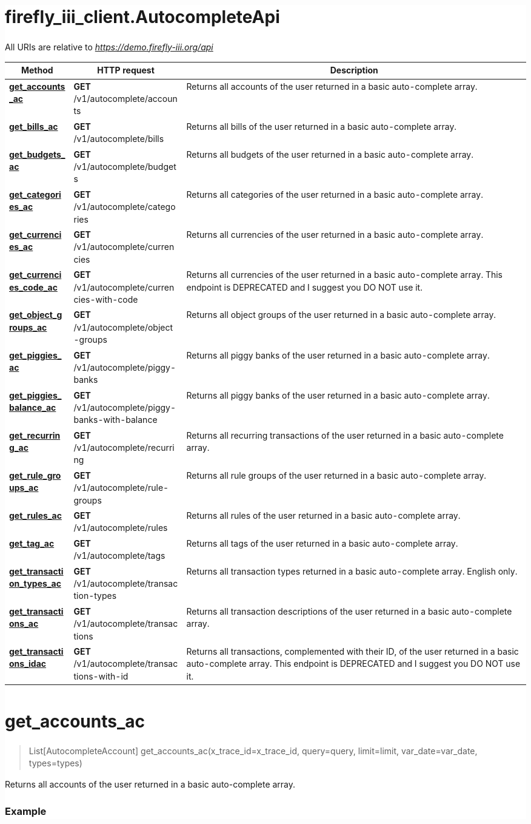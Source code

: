 # firefly_iii_client.AutocompleteApi

All URIs are relative to *https://demo.firefly-iii.org/api*

Method | HTTP request | Description
------------- | ------------- | -------------
[**get_accounts_ac**](AutocompleteApi.md#get_accounts_ac) | **GET** /v1/autocomplete/accounts | Returns all accounts of the user returned in a basic auto-complete array.
[**get_bills_ac**](AutocompleteApi.md#get_bills_ac) | **GET** /v1/autocomplete/bills | Returns all bills of the user returned in a basic auto-complete array.
[**get_budgets_ac**](AutocompleteApi.md#get_budgets_ac) | **GET** /v1/autocomplete/budgets | Returns all budgets of the user returned in a basic auto-complete array.
[**get_categories_ac**](AutocompleteApi.md#get_categories_ac) | **GET** /v1/autocomplete/categories | Returns all categories of the user returned in a basic auto-complete array.
[**get_currencies_ac**](AutocompleteApi.md#get_currencies_ac) | **GET** /v1/autocomplete/currencies | Returns all currencies of the user returned in a basic auto-complete array.
[**get_currencies_code_ac**](AutocompleteApi.md#get_currencies_code_ac) | **GET** /v1/autocomplete/currencies-with-code | Returns all currencies of the user returned in a basic auto-complete array. This endpoint is DEPRECATED and I suggest you DO NOT use it.
[**get_object_groups_ac**](AutocompleteApi.md#get_object_groups_ac) | **GET** /v1/autocomplete/object-groups | Returns all object groups of the user returned in a basic auto-complete array.
[**get_piggies_ac**](AutocompleteApi.md#get_piggies_ac) | **GET** /v1/autocomplete/piggy-banks | Returns all piggy banks of the user returned in a basic auto-complete array.
[**get_piggies_balance_ac**](AutocompleteApi.md#get_piggies_balance_ac) | **GET** /v1/autocomplete/piggy-banks-with-balance | Returns all piggy banks of the user returned in a basic auto-complete array.
[**get_recurring_ac**](AutocompleteApi.md#get_recurring_ac) | **GET** /v1/autocomplete/recurring | Returns all recurring transactions of the user returned in a basic auto-complete array.
[**get_rule_groups_ac**](AutocompleteApi.md#get_rule_groups_ac) | **GET** /v1/autocomplete/rule-groups | Returns all rule groups of the user returned in a basic auto-complete array.
[**get_rules_ac**](AutocompleteApi.md#get_rules_ac) | **GET** /v1/autocomplete/rules | Returns all rules of the user returned in a basic auto-complete array.
[**get_tag_ac**](AutocompleteApi.md#get_tag_ac) | **GET** /v1/autocomplete/tags | Returns all tags of the user returned in a basic auto-complete array.
[**get_transaction_types_ac**](AutocompleteApi.md#get_transaction_types_ac) | **GET** /v1/autocomplete/transaction-types | Returns all transaction types returned in a basic auto-complete array. English only.
[**get_transactions_ac**](AutocompleteApi.md#get_transactions_ac) | **GET** /v1/autocomplete/transactions | Returns all transaction descriptions of the user returned in a basic auto-complete array.
[**get_transactions_idac**](AutocompleteApi.md#get_transactions_idac) | **GET** /v1/autocomplete/transactions-with-id | Returns all transactions, complemented with their ID, of the user returned in a basic auto-complete array. This endpoint is DEPRECATED and I suggest you DO NOT use it.


# **get_accounts_ac**
> List[AutocompleteAccount] get_accounts_ac(x_trace_id=x_trace_id, query=query, limit=limit, var_date=var_date, types=types)

Returns all accounts of the user returned in a basic auto-complete array.

### Example
